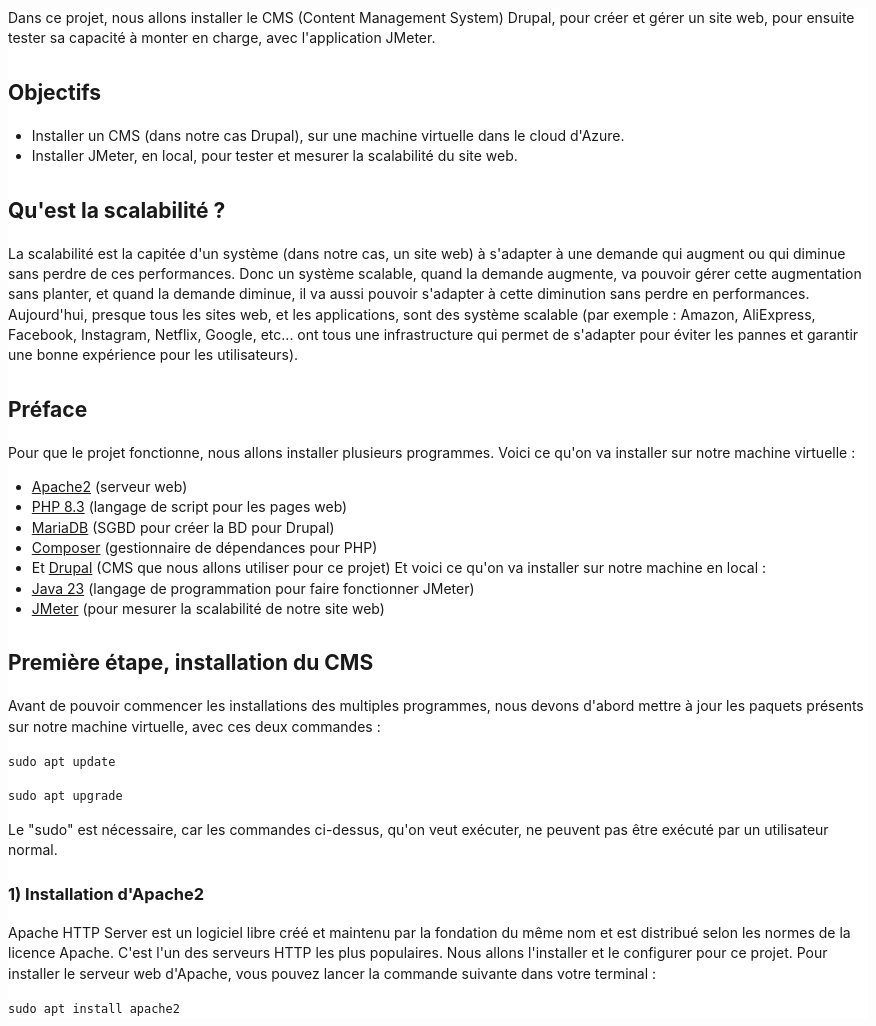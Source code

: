 Dans ce projet, nous allons installer le CMS (Content Management System) Drupal, pour créer et gérer un site web, pour ensuite tester sa capacité à monter en charge, avec l'application JMeter.
## Objectifs
- Installer un CMS (dans notre cas Drupal), sur une machine virtuelle dans le cloud d'Azure.
- Installer JMeter, en local, pour tester et mesurer la scalabilité du site web.
## Qu'est la scalabilité ?
La scalabilité est la capitée d'un système (dans notre cas, un site web) à s'adapter à une demande qui augment ou qui diminue sans perdre de ces performances. Donc un système scalable, quand la demande augmente, va pouvoir gérer cette augmentation sans planter, et quand la demande diminue, il va aussi pouvoir s'adapter à cette diminution sans perdre en performances. Aujourd'hui, presque tous les sites web, et les applications, sont des système scalable (par exemple : Amazon, AliExpress, Facebook, Instagram, Netflix, Google, etc... ont tous une infrastructure qui permet de s'adapter pour éviter les pannes et garantir une bonne expérience pour les utilisateurs).
## Préface
Pour que le projet fonctionne, nous allons installer plusieurs programmes. Voici ce qu'on va installer sur notre machine virtuelle :
- [Apache2](https://httpd.apache.org/) (serveur web)
- [PHP 8.3](https://www.php.net/) (langage de script pour les pages web)
- [MariaDB](https://mariadb.org/) (SGBD pour créer la BD pour Drupal)
- [Composer](https://getcomposer.org/) (gestionnaire de dépendances pour PHP)
- Et [Drupal](https://new.drupal.org/home) (CMS que nous allons utiliser pour ce projet)
Et voici ce qu'on va installer sur notre machine en local :
- [Java 23](https://www.oracle.com/ch-fr/java/technologies/downloads/) (langage de programmation pour faire fonctionner JMeter)
- [JMeter](https://jmeter.apache.org/) (pour mesurer la scalabilité de notre site web)
## Première étape, installation du CMS
Avant de pouvoir commencer les installations des multiples programmes, nous devons d'abord mettre à jour les paquets présents sur notre machine virtuelle, avec ces deux commandes :

```
sudo apt update
```

```
sudo apt upgrade
```

Le "sudo" est nécessaire, car les commandes ci-dessus, qu'on veut exécuter, ne peuvent pas être exécuté par un utilisateur normal. 
### 1) Installation d'Apache2
Apache HTTP Server est un logiciel libre créé et maintenu par la fondation du même nom et est distribué selon les normes de la licence Apache. C'est l'un des serveurs HTTP les plus populaires. Nous allons l'installer et le configurer pour ce projet.
Pour installer le serveur web d'Apache, vous pouvez lancer la commande suivante dans votre terminal :

```
sudo apt install apache2
```

